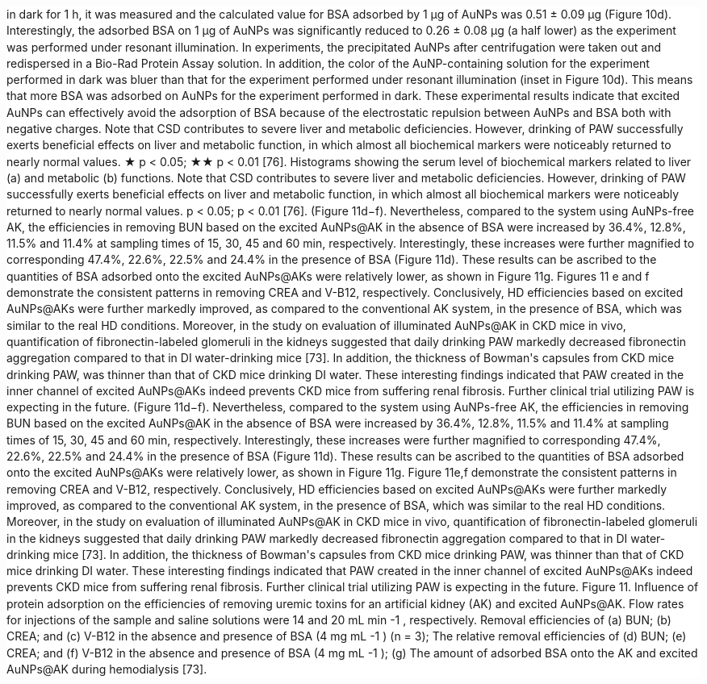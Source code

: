 in dark for 1 h, it was measured and the calculated value for BSA adsorbed by 1 μg of AuNPs was 0.51 ± 0.09 μg (Figure 10d). Interestingly, the adsorbed BSA on 1 μg of AuNPs was significantly reduced to 0.26 ± 0.08 μg (a half lower) as the experiment was performed under resonant illumination. In experiments, the precipitated AuNPs after centrifugation were taken out and redispersed in a Bio-Rad Protein Assay solution. In addition, the color of the AuNP-containing solution for the experiment performed in dark was bluer than that for the experiment performed under resonant illumination (inset in Figure 10d). This means that more BSA was adsorbed on AuNPs for the experiment performed in dark. These experimental results indicate that excited AuNPs can effectively avoid the adsorption of BSA because of the electrostatic repulsion between AuNPs and BSA both with negative charges. Note that CSD contributes to severe liver and metabolic deficiencies. However, drinking of PAW successfully exerts beneficial effects on liver and metabolic function, in which almost all biochemical markers were noticeably returned to nearly normal values. ★ p < 0.05; ★★ p < 0.01 [76]. Histograms showing the serum level of biochemical markers related to liver (a) and metabolic (b) functions. Note that CSD contributes to severe liver and metabolic deficiencies. However, drinking of PAW successfully exerts beneficial effects on liver and metabolic function, in which almost all biochemical markers were noticeably returned to nearly normal values. p < 0.05; p < 0.01 [76].  (Figure 11d−f). Nevertheless, compared to the system using AuNPs-free AK, the efficiencies in removing BUN based on the excited AuNPs@AK in the absence of BSA were increased by 36.4%, 12.8%, 11.5% and 11.4% at sampling times of 15, 30, 45 and 60 min, respectively. Interestingly, these increases were further magnified to corresponding 47.4%, 22.6%, 22.5% and 24.4% in the presence of BSA (Figure 11d). These results can be ascribed to the quantities of BSA adsorbed onto the excited AuNPs@AKs were relatively lower, as shown in Figure  11g. Figures 11 e and f demonstrate the consistent patterns in removing CREA and V-B12, respectively. Conclusively, HD efficiencies based on excited AuNPs@AKs were further markedly improved, as compared to the conventional AK system, in the presence of BSA, which was similar to the real HD conditions. Moreover, in the study on evaluation of illuminated AuNPs@AK in CKD mice in vivo, quantification of fibronectin-labeled glomeruli in the kidneys suggested that daily drinking PAW markedly decreased fibronectin aggregation compared to that in DI water-drinking mice [73]. In addition, the thickness of Bowman's capsules from CKD mice drinking PAW, was thinner than that of CKD mice drinking DI water. These interesting findings indicated that PAW created in the inner channel of excited AuNPs@AKs indeed prevents CKD mice from suffering renal fibrosis. Further clinical trial utilizing PAW is expecting in the future.  (Figure 11d−f). Nevertheless, compared to the system using AuNPs-free AK, the efficiencies in removing BUN based on the excited AuNPs@AK in the absence of BSA were increased by 36.4%, 12.8%, 11.5% and 11.4% at sampling times of 15, 30, 45 and 60 min, respectively. Interestingly, these increases were further magnified to corresponding 47.4%, 22.6%, 22.5% and 24.4% in the presence of BSA (Figure 11d). These results can be ascribed to the quantities of BSA adsorbed onto the excited AuNPs@AKs were relatively lower, as shown in Figure 11g. Figure 11e,f demonstrate the consistent patterns in removing CREA and V-B12, respectively. Conclusively, HD efficiencies based on excited AuNPs@AKs were further markedly improved, as compared to the conventional AK system, in the presence of BSA, which was similar to the real HD conditions. Moreover, in the study on evaluation of illuminated AuNPs@AK in CKD mice in vivo, quantification of fibronectin-labeled glomeruli in the kidneys suggested that daily drinking PAW markedly decreased fibronectin aggregation compared to that in DI water-drinking mice [73]. In addition, the thickness of Bowman's capsules from CKD mice drinking PAW, was thinner than that of CKD mice drinking DI water. These interesting findings indicated that PAW created in the inner channel of excited AuNPs@AKs indeed prevents CKD mice from suffering renal fibrosis. Further clinical trial utilizing PAW is expecting in the future. Figure 11. Influence of protein adsorption on the efficiencies of removing uremic toxins for an artificial kidney (AK) and excited AuNPs@AK. Flow rates for injections of the sample and saline solutions were 14 and 20 mL min -1 , respectively. Removal efficiencies of (a) BUN; (b) CREA; and (c) V-B12 in the absence and presence of BSA (4 mg mL -1 ) (n = 3); The relative removal efficiencies of (d) BUN; (e) CREA; and (f) V-B12 in the absence and presence of BSA (4 mg mL -1 ); (g) The amount of adsorbed BSA onto the AK and excited AuNPs@AK during hemodialysis [73].
